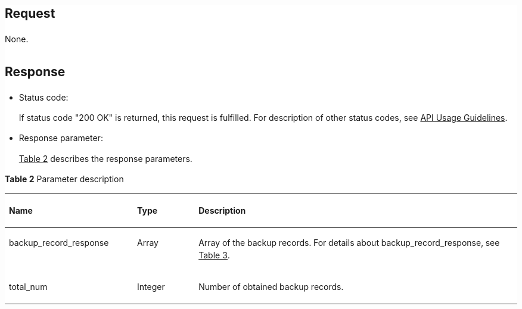 ## Request<a name="section4047927"></a>

None.

## Response<a name="section36431349"></a>

-   Status code:

    If status code "200 OK" is returned, this request is fulfilled. For description of other status codes, see  [API Usage Guidelines](api-usage-guidelines.md).

-   Response parameter:

    [Table 2](#d0e6339)  describes the response parameters.


**Table  2**  Parameter description

<a name="d0e6339"></a>
<table><thead align="left"><tr id="row36684175"><th class="cellrowborder" valign="top" width="25%" id="mcps1.2.4.1.1"><p id="p18628187"><a name="p18628187"></a><a name="p18628187"></a>Name</p>
</th>
<th class="cellrowborder" valign="top" width="12%" id="mcps1.2.4.1.2"><p id="p32488139"><a name="p32488139"></a><a name="p32488139"></a>Type</p>
</th>
<th class="cellrowborder" valign="top" width="63%" id="mcps1.2.4.1.3"><p id="p14293575"><a name="p14293575"></a><a name="p14293575"></a>Description</p>
</th>
</tr>
</thead>
<tbody><tr id="row16928952"><td class="cellrowborder" valign="top" width="25%" headers="mcps1.2.4.1.1 "><p id="p29067910"><a name="p29067910"></a><a name="p29067910"></a>backup_record_response</p>
</td>
<td class="cellrowborder" valign="top" width="12%" headers="mcps1.2.4.1.2 "><p id="p5690520"><a name="p5690520"></a><a name="p5690520"></a>Array</p>
</td>
<td class="cellrowborder" valign="top" width="63%" headers="mcps1.2.4.1.3 "><p id="p58278999"><a name="p58278999"></a><a name="p58278999"></a>Array of the backup records. For details about backup_record_response, see <a href="#table39834343">Table 3</a>.</p>
</td>
</tr>
<tr id="row22978474"><td class="cellrowborder" valign="top" width="25%" headers="mcps1.2.4.1.1 "><p id="p49317114"><a name="p49317114"></a><a name="p49317114"></a>total_num</p>
</td>
<td class="cellrowborder" valign="top" width="12%" headers="mcps1.2.4.1.2 "><p id="p35263278"><a name="p35263278"></a><a name="p35263278"></a>Integer</p>
</td>
<td class="cellrowborder" valign="top" width="63%" headers="mcps1.2.4.1.3 "><p id="p37753263"><a name="p37753263"></a><a name="p37753263"></a>Number of obtained backup records.</p>
</td>
</tr>
</tbody>
</table>
